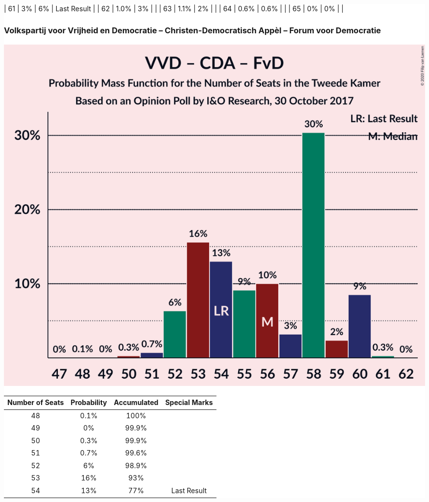 | 61 | 3% | 6% | Last Result |
| 62 | 1.0% | 3% |  |
| 63 | 1.1% | 2% |  |
| 64 | 0.6% | 0.6% |  |
| 65 | 0% | 0% |  |

### Volkspartij voor Vrijheid en Democratie – Christen-Democratisch Appèl – Forum voor Democratie

![Graph with seats probability mass function not yet produced](2017-10-30-IOResearch-coalitions-seats-pmf-vvd–cda–fvd.png "Seats Probability Mass Function")

| Number of Seats | Probability | Accumulated | Special Marks |
|:---------------:|:-----------:|:-----------:|:-------------:|
| 48 | 0.1% | 100% |  |
| 49 | 0% | 99.9% |  |
| 50 | 0.3% | 99.9% |  |
| 51 | 0.7% | 99.6% |  |
| 52 | 6% | 98.9% |  |
| 53 | 16% | 93% |  |
| 54 | 13% | 77% | Last Result |